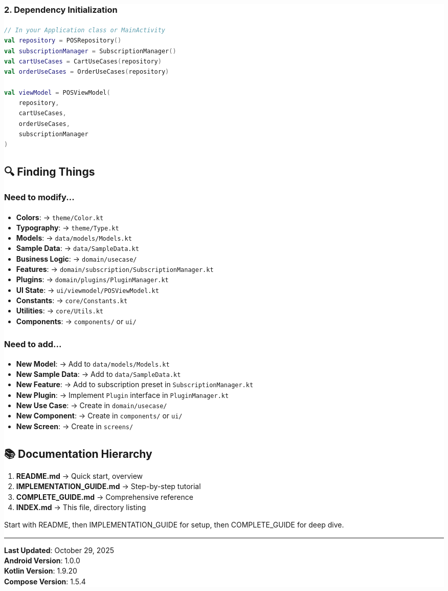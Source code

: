 ### 2. Dependency Initialization

```kotlin
// In your Application class or MainActivity
val repository = POSRepository()
val subscriptionManager = SubscriptionManager()
val cartUseCases = CartUseCases(repository)
val orderUseCases = OrderUseCases(repository)

val viewModel = POSViewModel(
    repository,
    cartUseCases,
    orderUseCases,
    subscriptionManager
)
```

## 🔍 Finding Things

### Need to modify...

- **Colors**: → `theme/Color.kt`
- **Typography**: → `theme/Type.kt`
- **Models**: → `data/models/Models.kt`
- **Sample Data**: → `data/SampleData.kt`
- **Business Logic**: → `domain/usecase/`
- **Features**: → `domain/subscription/SubscriptionManager.kt`
- **Plugins**: → `domain/plugins/PluginManager.kt`
- **UI State**: → `ui/viewmodel/POSViewModel.kt`
- **Constants**: → `core/Constants.kt`
- **Utilities**: → `core/Utils.kt`
- **Components**: → `components/` or `ui/`

### Need to add...

- **New Model**: → Add to `data/models/Models.kt`
- **New Sample Data**: → Add to `data/SampleData.kt`
- **New Feature**: → Add to subscription preset in `SubscriptionManager.kt`
- **New Plugin**: → Implement `Plugin` interface in `PluginManager.kt`
- **New Use Case**: → Create in `domain/usecase/`
- **New Component**: → Create in `components/` or `ui/`
- **New Screen**: → Create in `screens/`

## 📚 Documentation Hierarchy

1. **README.md** → Quick start, overview
2. **IMPLEMENTATION_GUIDE.md** → Step-by-step tutorial
3. **COMPLETE_GUIDE.md** → Comprehensive reference
4. **INDEX.md** → This file, directory listing

Start with README, then IMPLEMENTATION_GUIDE for setup, then COMPLETE_GUIDE for deep dive.

---

**Last Updated**: October 29, 2025  
**Android Version**: 1.0.0  
**Kotlin Version**: 1.9.20  
**Compose Version**: 1.5.4
